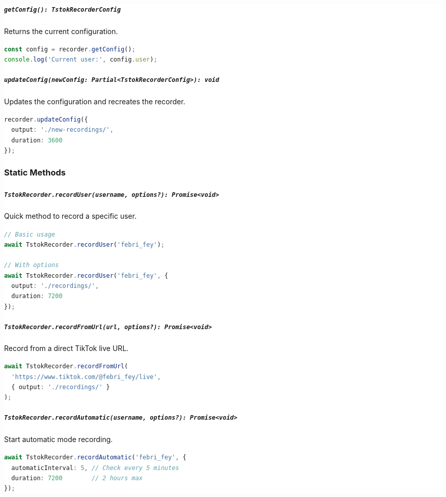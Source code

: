 ##### `getConfig(): TstokRecorderConfig`

Returns the current configuration.

```typescript
const config = recorder.getConfig();
console.log('Current user:', config.user);
```

##### `updateConfig(newConfig: Partial<TstokRecorderConfig>): void`

Updates the configuration and recreates the recorder.

```typescript
recorder.updateConfig({
  output: './new-recordings/',
  duration: 3600
});
```

### Static Methods

##### `TstokRecorder.recordUser(username, options?): Promise<void>`

Quick method to record a specific user.

```typescript
// Basic usage
await TstokRecorder.recordUser('febri_fey');

// With options
await TstokRecorder.recordUser('febri_fey', {
  output: './recordings/',
  duration: 7200
});
```

##### `TstokRecorder.recordFromUrl(url, options?): Promise<void>`

Record from a direct TikTok live URL.

```typescript
await TstokRecorder.recordFromUrl(
  'https://www.tiktok.com/@febri_fey/live',
  { output: './recordings/' }
);
```

##### `TstokRecorder.recordAutomatic(username, options?): Promise<void>`

Start automatic mode recording.

```typescript
await TstokRecorder.recordAutomatic('febri_fey', {
  automaticInterval: 5, // Check every 5 minutes
  duration: 7200        // 2 hours max
});
```
